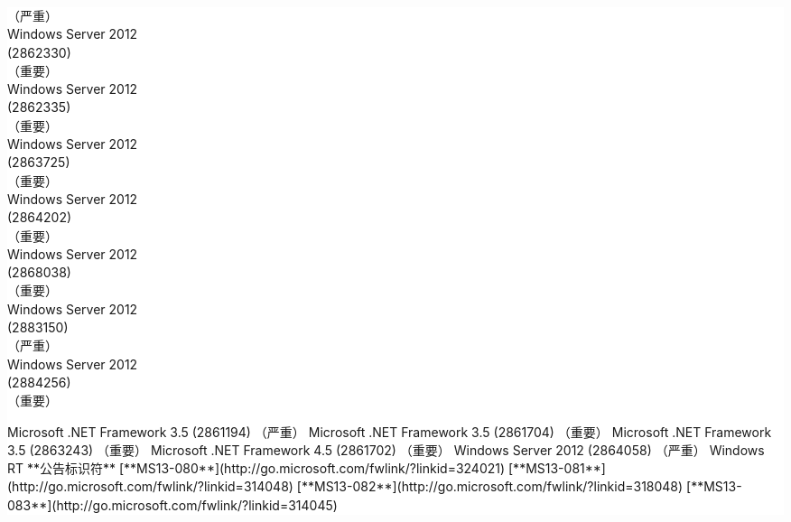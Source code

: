 （严重）  
Windows Server 2012  
(2862330)  
（重要）  
Windows Server 2012  
(2862335)  
（重要）  
Windows Server 2012  
(2863725)  
（重要）  
Windows Server 2012  
(2864202)  
（重要）  
Windows Server 2012  
(2868038)  
（重要）  
Windows Server 2012  
(2883150)  
（严重）  
Windows Server 2012  
(2884256)  
（重要）
</td>
<td style="border:1px solid black;">
Microsoft .NET Framework 3.5  
(2861194)  
（严重）  
Microsoft .NET Framework 3.5  
(2861704)  
（重要）  
Microsoft .NET Framework 3.5  
(2863243)  
（重要）  
Microsoft .NET Framework 4.5  
(2861702)  
（重要）
</td>
<td style="border:1px solid black;">
Windows Server 2012  
(2864058)  
（严重）
</td>
</tr>
<tr>
<th colspan="5" style="border:1px solid black;">
Windows RT
</th>
</tr>
<tr class="alternateRow">
<td style="border:1px solid black;">
**公告标识符**
</td>
<td style="border:1px solid black;">
[**MS13-080**](http://go.microsoft.com/fwlink/?linkid=324021)
</td>
<td style="border:1px solid black;">
[**MS13-081**](http://go.microsoft.com/fwlink/?linkid=314048)
</td>
<td style="border:1px solid black;">
[**MS13-082**](http://go.microsoft.com/fwlink/?linkid=318048)
</td>
<td style="border:1px solid black;">
[**MS13-083**](http://go.microsoft.com/fwlink/?linkid=314045)
</td>